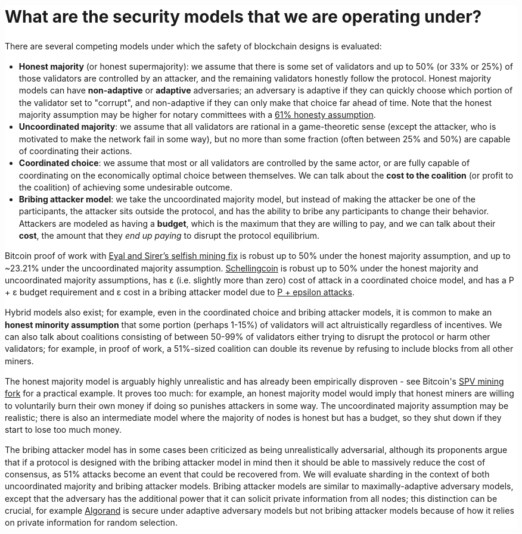 # What are the security models that we are operating under?

There are several competing models under which the safety of blockchain designs is evaluated:

* **Honest majority** (or honest supermajority): we assume that there is some set of validators and up to 50% (or 33% or 25%) of those validators are controlled by an attacker, and the remaining validators honestly follow the protocol. Honest majority models can have **non-adaptive** or **adaptive** adversaries; an adversary is adaptive if they can quickly choose which portion of the validator set to "corrupt", and non-adaptive if they can only make that choice far ahead of time. Note that the honest majority assumption may be higher for notary committees with a [61% honesty assumption](https://ethresear.ch/t/registrations-shard-count-and-shuffling/2129/7?u=jamesray1).
* **Uncoordinated majority**: we assume that all validators are rational in a game-theoretic sense (except the attacker, who is motivated to make the network fail in some way), but no more than some fraction (often between 25% and 50%) are capable of coordinating their actions.
* **Coordinated choice**: we assume that most or all validators are controlled by the same actor, or are fully capable of coordinating on the economically optimal choice between themselves. We can talk about the **cost to the coalition** (or profit to the coalition) of achieving some undesirable outcome.
* **Bribing attacker model**: we take the uncoordinated majority model, but instead of making the attacker be one of the participants, the attacker sits outside the protocol, and has the ability to bribe any participants to change their behavior. Attackers are modeled as having a **budget**, which is the maximum that they are willing to pay, and we can talk about their **cost**, the amount that they _end up paying_ to disrupt the protocol equilibrium.

Bitcoin proof of work with [Eyal and Sirer’s selfish mining fix](https://arxiv.org/abs/1311.0243) is robust up to 50% under the honest majority assumption, and up to ~23.21% under the uncoordinated majority assumption. [Schellingcoin](https://blog.ethereum.org/2014/03/28/schellingcoin-a-minimal-trust-universal-data-feed/) is robust up to 50% under the honest majority and uncoordinated majority assumptions, has ε (i.e. slightly more than zero) cost of attack in a coordinated choice model, and has a P + ε budget requirement and ε cost in a bribing attacker model due to [P + epsilon attacks](https://blog.ethereum.org/2015/01/28/p-epsilon-attack/).

Hybrid models also exist; for example, even in the coordinated choice and bribing attacker models, it is common to make an **honest minority assumption** that some portion (perhaps 1-15%) of validators will act altruistically regardless of incentives. We can also talk about coalitions consisting of between 50-99% of validators either trying to disrupt the protocol or harm other validators; for example, in proof of work, a 51%-sized coalition can double its revenue by refusing to include blocks from all other miners.

The honest majority model is arguably highly unrealistic and has already been empirically disproven - see Bitcoin's [SPV mining fork](https://www.reddit.com/r/Bitcoin/comments/3c305f/if_you_are_using_any_wallet_other_than_bitcoin/csrsrf9/) for a practical example. It proves too much: for example, an honest majority model would imply that honest miners are willing to voluntarily burn their own money if doing so punishes attackers in some way. The uncoordinated majority assumption may be realistic; there is also an intermediate model where the majority of nodes is honest but has a budget, so they shut down if they start to lose too much money.

The bribing attacker model has in some cases been criticized as being unrealistically adversarial, although its proponents argue that if a protocol is designed with the bribing attacker model in mind then it should be able to massively reduce the cost of consensus, as 51% attacks become an event that could be recovered from. We will evaluate sharding in the context of both uncoordinated majority and bribing attacker models. Bribing attacker models are similar to maximally-adaptive adversary models, except that the adversary has the additional power that it can solicit private information from all nodes; this distinction can be crucial, for example [Algorand](https://people.csail.mit.edu/nickolai/papers/gilad-algorand.pdf) is secure under adaptive adversary models but not bribing attacker models because of how it relies on private information for random selection.
